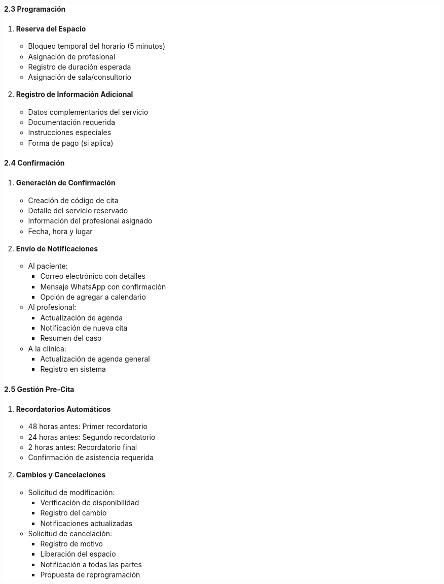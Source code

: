 #### 2.3 Programación

1. **Reserva del Espacio**
   - Bloqueo temporal del horario (5 minutos)
   - Asignación de profesional
   - Registro de duración esperada
   - Asignación de sala/consultorio

2. **Registro de Información Adicional**
   - Datos complementarios del servicio
   - Documentación requerida
   - Instrucciones especiales
   - Forma de pago (si aplica)

#### 2.4 Confirmación

1. **Generación de Confirmación**
   - Creación de código de cita
   - Detalle del servicio reservado
   - Información del profesional asignado
   - Fecha, hora y lugar

2. **Envío de Notificaciones**
   - Al paciente:
     - Correo electrónico con detalles
     - Mensaje WhatsApp con confirmación
     - Opción de agregar a calendario
   - Al profesional:
     - Actualización de agenda
     - Notificación de nueva cita
     - Resumen del caso
   - A la clínica:
     - Actualización de agenda general
     - Registro en sistema

#### 2.5 Gestión Pre-Cita

1. **Recordatorios Automáticos**
   - 48 horas antes: Primer recordatorio
   - 24 horas antes: Segundo recordatorio
   - 2 horas antes: Recordatorio final
   - Confirmación de asistencia requerida

2. **Cambios y Cancelaciones**
   - Solicitud de modificación:
     - Verificación de disponibilidad
     - Registro del cambio
     - Notificaciones actualizadas
   - Solicitud de cancelación:
     - Registro de motivo
     - Liberación del espacio
     - Notificación a todas las partes
     - Propuesta de reprogramación
